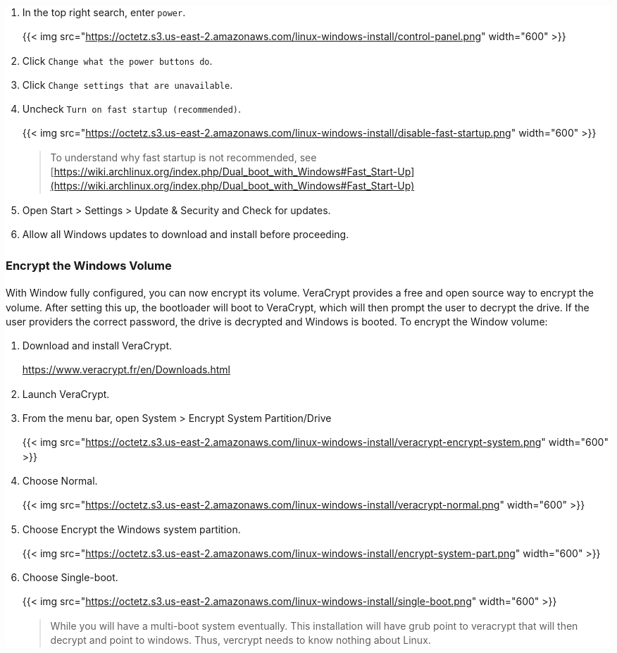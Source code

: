 1. In the top right search, enter `power`.

    {{< img src="https://octetz.s3.us-east-2.amazonaws.com/linux-windows-install/control-panel.png" width="600" >}}

1. Click `Change what the power buttons do`.

1. Click `Change settings that are unavailable`.

1. Uncheck `Turn on fast startup (recommended)`.

    {{< img src="https://octetz.s3.us-east-2.amazonaws.com/linux-windows-install/disable-fast-startup.png" width="600" >}}
    

    > To understand why fast startup is not recommended, see 
      [https://wiki.archlinux.org/index.php/Dual_boot_with_Windows#Fast_Start-Up](https://wiki.archlinux.org/index.php/Dual_boot_with_Windows#Fast_Start-Up)

1. Open Start > Settings > Update & Security and Check for updates.

1. Allow all Windows updates to download and install before proceeding.

### Encrypt the Windows Volume

With Window fully configured, you can now encrypt its volume. VeraCrypt provides
a free and open source way to encrypt the volume. After setting this up, the
bootloader will boot to VeraCrypt, which will then prompt the user to decrypt
the drive. If the user providers the correct password, the drive is decrypted
and Windows is booted. To encrypt the Window volume:

1. Download and install VeraCrypt.

    https://www.veracrypt.fr/en/Downloads.html

1. Launch VeraCrypt.

1. From the menu bar, open System > Encrypt System Partition/Drive

    {{< img src="https://octetz.s3.us-east-2.amazonaws.com/linux-windows-install/veracrypt-encrypt-system.png" width="600" >}}

1. Choose Normal.

    {{< img src="https://octetz.s3.us-east-2.amazonaws.com/linux-windows-install/veracrypt-normal.png" width="600" >}}

1. Choose Encrypt the Windows system partition.

    {{< img src="https://octetz.s3.us-east-2.amazonaws.com/linux-windows-install/encrypt-system-part.png" width="600" >}}

1. Choose Single-boot.

    {{< img src="https://octetz.s3.us-east-2.amazonaws.com/linux-windows-install/single-boot.png" width="600" >}}

    > While you will have a multi-boot system eventually. This installation will have grub point
      to veracrypt that will then decrypt and point to windows. Thus, vercrypt needs to know 
      nothing about Linux.  
